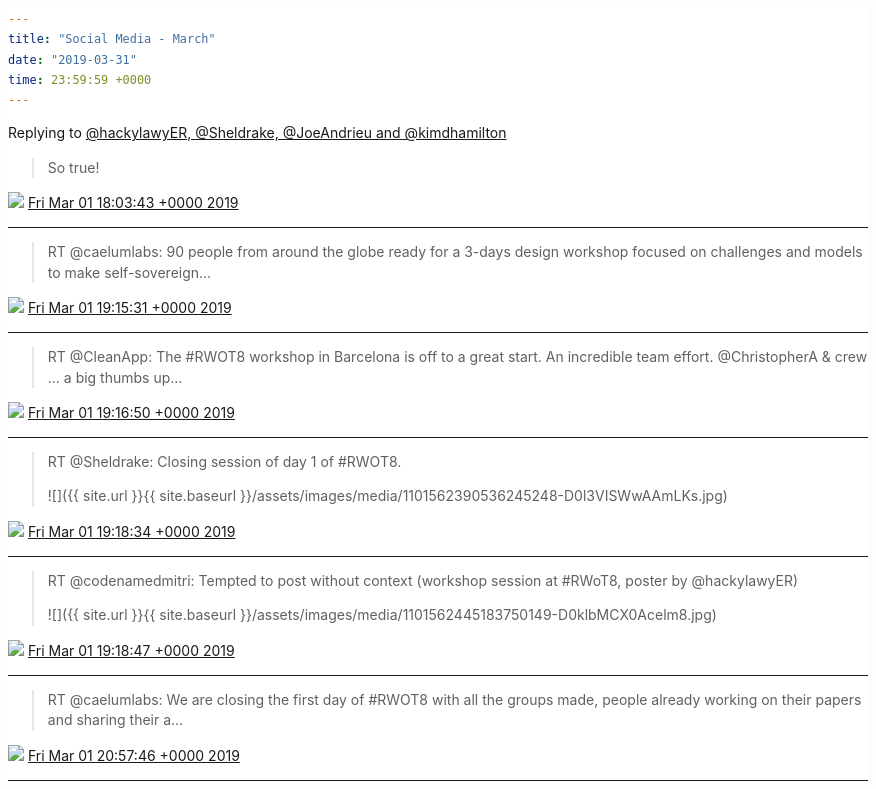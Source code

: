 ```yaml
---    
title: "Social Media - March"
date: "2019-03-31"
time: 23:59:59 +0000
---
```


Replying to [@hackylawyER, @Sheldrake, @JoeAndrieu and @kimdhamilton](https://twitter.com/hackylawyER/status/1101543374329384961)

> So true!

<img src="{{ site.url }}{{ site.baseurl }}/assets/images/media/tweet.ico" width="30" /> [Fri Mar 01 18:03:43 +0000 2019](https://twitter.com/ChristopherA/status/1101543551601725442) 

----

> RT @caelumlabs: 90 people from around the globe ready for a 3-days design workshop focused on challenges and models to make self-sovereign…

<img src="{{ site.url }}{{ site.baseurl }}/assets/images/media/tweet.ico" width="30" /> [Fri Mar 01 19:15:31 +0000 2019](https://twitter.com/ChristopherA/status/1101561621028237312)

----

> RT @CleanApp: The #RWOT8 workshop in Barcelona is off to a great start. An incredible team effort. @ChristopherA &amp; crew ... a big thumbs up…

<img src="{{ site.url }}{{ site.baseurl }}/assets/images/media/tweet.ico" width="30" /> [Fri Mar 01 19:16:50 +0000 2019](https://twitter.com/ChristopherA/status/1101561954160861185)

----

> RT @Sheldrake: Closing session of day 1 of #RWOT8. 
> 
> ![]({{ site.url }}{{ site.baseurl }}/assets/images/media/1101562390536245248-D0l3VISWwAAmLKs.jpg)

<img src="{{ site.url }}{{ site.baseurl }}/assets/images/media/tweet.ico" width="30" /> [Fri Mar 01 19:18:34 +0000 2019](https://twitter.com/ChristopherA/status/1101562390536245248)

----

> RT @codenamedmitri: Tempted to post without context (workshop session at #RWoT8, poster by @hackylawyER) 
> 
> ![]({{ site.url }}{{ site.baseurl }}/assets/images/media/1101562445183750149-D0klbMCX0Acelm8.jpg)

<img src="{{ site.url }}{{ site.baseurl }}/assets/images/media/tweet.ico" width="30" /> [Fri Mar 01 19:18:47 +0000 2019](https://twitter.com/ChristopherA/status/1101562445183750149)

----

> RT @caelumlabs: We are closing the first day of #RWOT8 with all the groups made, people already working on their papers and sharing their a…

<img src="{{ site.url }}{{ site.baseurl }}/assets/images/media/tweet.ico" width="30" /> [Fri Mar 01 20:57:46 +0000 2019](https://twitter.com/ChristopherA/status/1101587353972273152)

----
